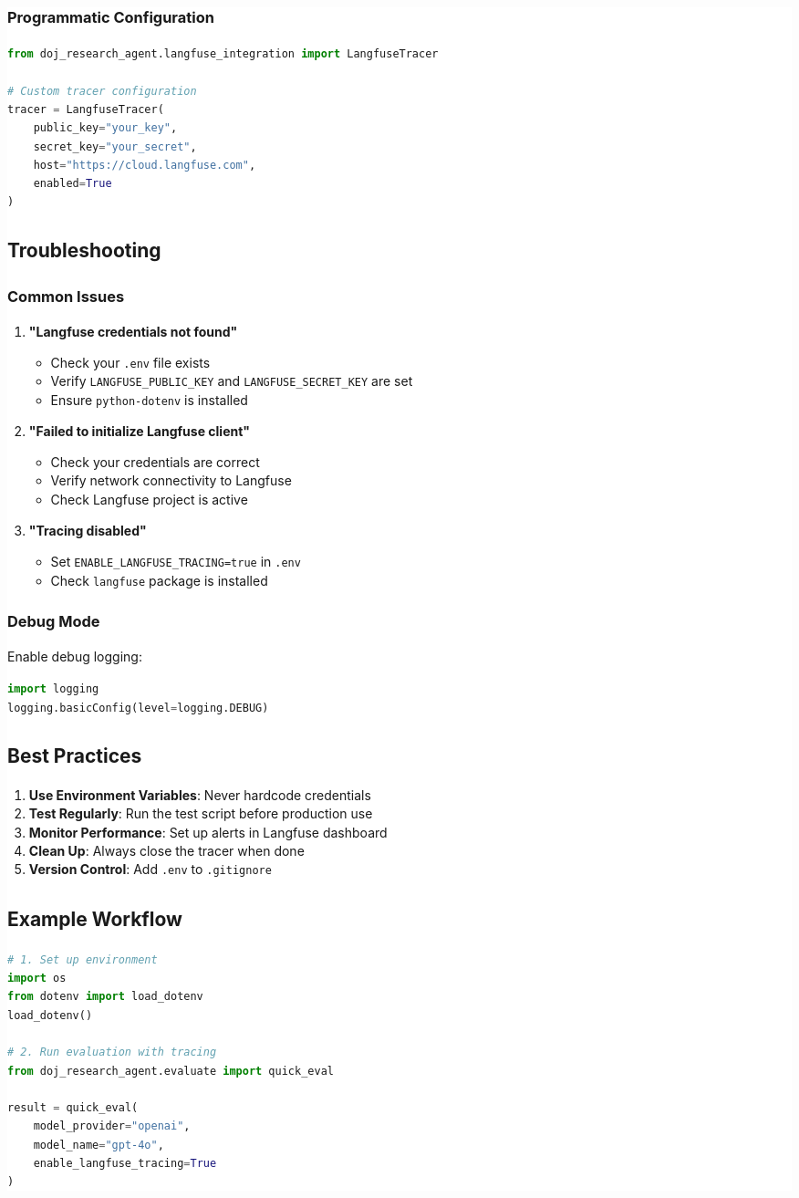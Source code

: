 ### Programmatic Configuration

```python
from doj_research_agent.langfuse_integration import LangfuseTracer

# Custom tracer configuration
tracer = LangfuseTracer(
    public_key="your_key",
    secret_key="your_secret",
    host="https://cloud.langfuse.com",
    enabled=True
)
```

## Troubleshooting

### Common Issues

1. **"Langfuse credentials not found"**
   - Check your `.env` file exists
   - Verify `LANGFUSE_PUBLIC_KEY` and `LANGFUSE_SECRET_KEY` are set
   - Ensure `python-dotenv` is installed

2. **"Failed to initialize Langfuse client"**
   - Check your credentials are correct
   - Verify network connectivity to Langfuse
   - Check Langfuse project is active

3. **"Tracing disabled"**
   - Set `ENABLE_LANGFUSE_TRACING=true` in `.env`
   - Check `langfuse` package is installed

### Debug Mode

Enable debug logging:

```python
import logging
logging.basicConfig(level=logging.DEBUG)
```

## Best Practices

1. **Use Environment Variables**: Never hardcode credentials
2. **Test Regularly**: Run the test script before production use
3. **Monitor Performance**: Set up alerts in Langfuse dashboard
4. **Clean Up**: Always close the tracer when done
5. **Version Control**: Add `.env` to `.gitignore`

## Example Workflow

```python
# 1. Set up environment
import os
from dotenv import load_dotenv
load_dotenv()

# 2. Run evaluation with tracing
from doj_research_agent.evaluate import quick_eval

result = quick_eval(
    model_provider="openai",
    model_name="gpt-4o",
    enable_langfuse_tracing=True
)
```